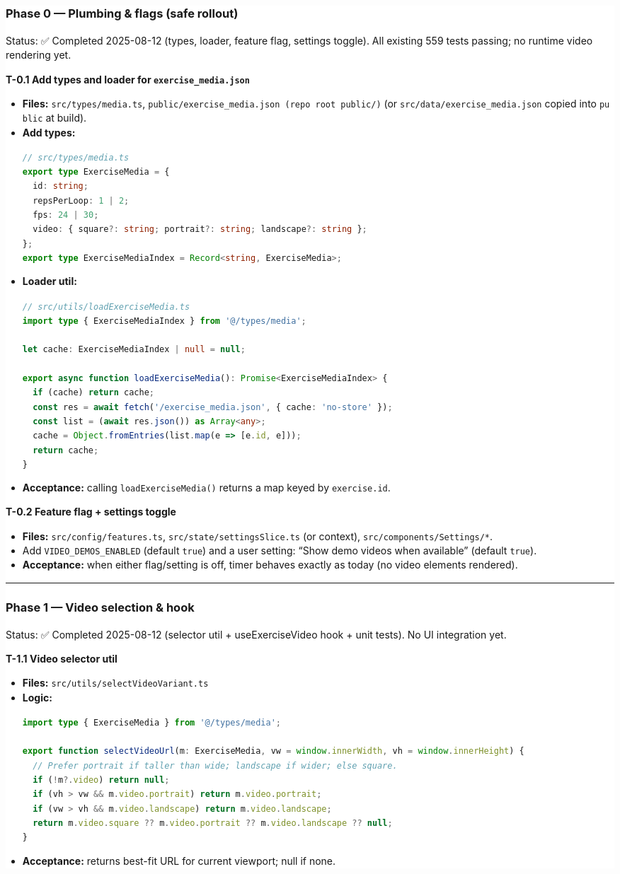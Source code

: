 ### Phase 0 — Plumbing & flags (safe rollout)

Status: ✅ Completed 2025-08-12 (types, loader, feature flag, settings toggle). All existing 559 tests passing; no runtime video rendering yet.

**T-0.1 Add types and loader for `exercise_media.json`**
- **Files:** `src/types/media.ts`, `public/exercise_media.json (repo root public/)` (or `src/data/exercise_media.json` copied into `public` at build).  
- **Add types:**
  ```ts
  // src/types/media.ts
  export type ExerciseMedia = {
    id: string;
    repsPerLoop: 1 | 2;
    fps: 24 | 30;
    video: { square?: string; portrait?: string; landscape?: string };
  };
  export type ExerciseMediaIndex = Record<string, ExerciseMedia>;
  ```
- **Loader util:**
  ```ts
  // src/utils/loadExerciseMedia.ts
  import type { ExerciseMediaIndex } from '@/types/media';

  let cache: ExerciseMediaIndex | null = null;

  export async function loadExerciseMedia(): Promise<ExerciseMediaIndex> {
    if (cache) return cache;
    const res = await fetch('/exercise_media.json', { cache: 'no-store' });
    const list = (await res.json()) as Array<any>;
    cache = Object.fromEntries(list.map(e => [e.id, e]));
    return cache;
  }
  ```
- **Acceptance:** calling `loadExerciseMedia()` returns a map keyed by `exercise.id`.

**T-0.2 Feature flag + settings toggle**
- **Files:** `src/config/features.ts`, `src/state/settingsSlice.ts` (or context), `src/components/Settings/*`.
- Add `VIDEO_DEMOS_ENABLED` (default `true`) and a user setting: “Show demo videos when available” (default `true`).
- **Acceptance:** when either flag/setting is off, timer behaves exactly as today (no video elements rendered).

---

### Phase 1 — Video selection & hook
Status: ✅ Completed 2025-08-12 (selector util + useExerciseVideo hook + unit tests). No UI integration yet.

**T-1.1 Video selector util**
- **Files:** `src/utils/selectVideoVariant.ts`
- **Logic:**
  ```ts
  import type { ExerciseMedia } from '@/types/media';

  export function selectVideoUrl(m: ExerciseMedia, vw = window.innerWidth, vh = window.innerHeight) {
    // Prefer portrait if taller than wide; landscape if wider; else square.
    if (!m?.video) return null;
    if (vh > vw && m.video.portrait) return m.video.portrait;
    if (vw > vh && m.video.landscape) return m.video.landscape;
    return m.video.square ?? m.video.portrait ?? m.video.landscape ?? null;
  }
  ```
- **Acceptance:** returns best-fit URL for current viewport; null if none.